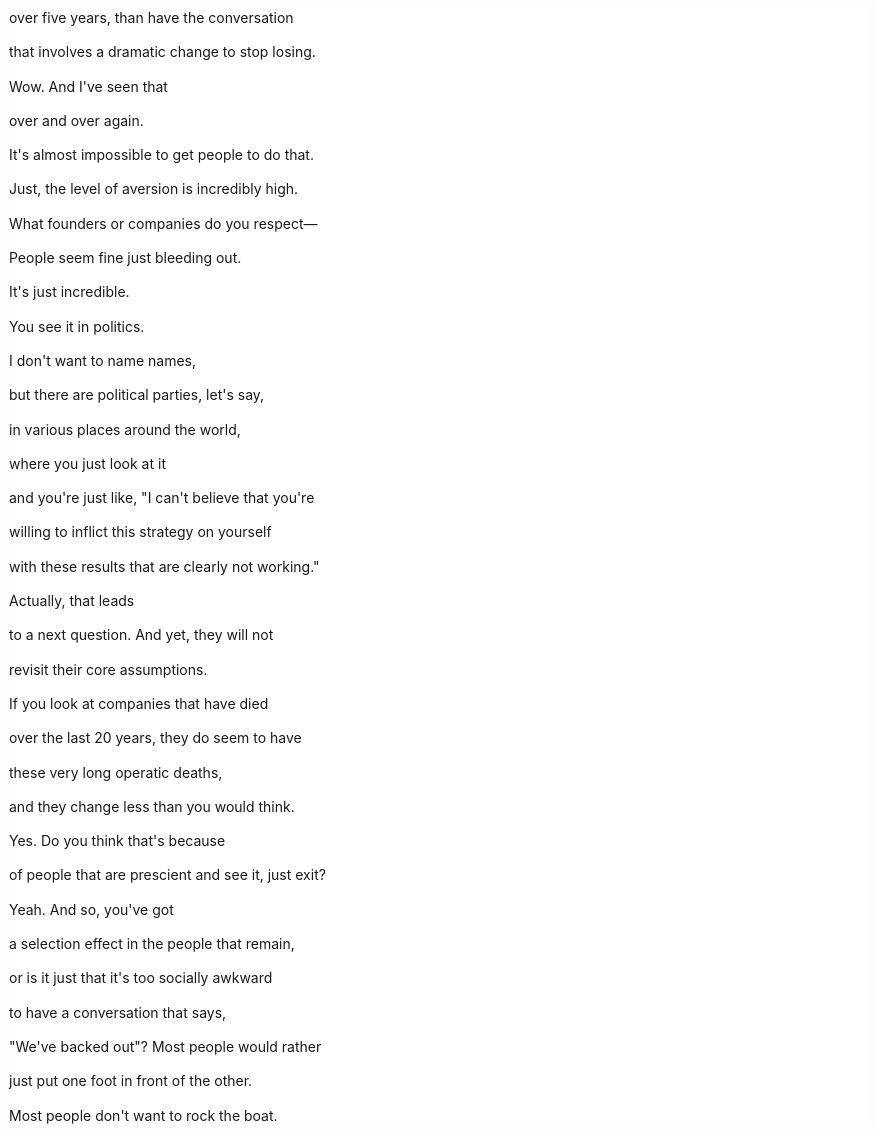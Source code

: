 over five years, than have the conversation

that involves a dramatic change to stop losing.

Wow. And I've seen that

over and over again.

It's almost impossible to get people to do that.

Just, the level of aversion is incredibly high.

What founders or companies do you respect—

People seem fine just bleeding out.

It's just incredible.

You see it in politics.

I don't want to name names,

but there are political parties, let's say,

in various places around the world,

where you just look at it

and you're just like, "I can't believe that you're

willing to inflict this strategy on yourself

with these results that are clearly not working."

Actually, that leads

to a next question. And yet, they will not

revisit their core assumptions.

If you look at companies that have died

over the last 20 years, they do seem to have

these very long operatic deaths,

and they change less than you would think.

Yes. Do you think that's because

of people that are prescient and see it, just exit?

Yeah. And so, you've got

a selection effect in the people that remain,

or is it just that it's too socially awkward

to have a conversation that says,

"We've backed out"? Most people would rather

just put one foot in front of the other.

Most people don't want to rock the boat.
